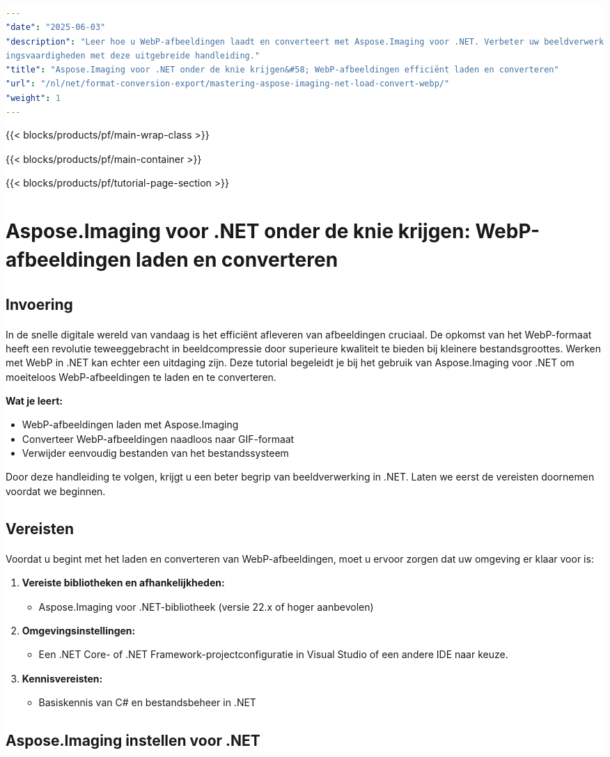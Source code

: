 ```yaml
---
"date": "2025-06-03"
"description": "Leer hoe u WebP-afbeeldingen laadt en converteert met Aspose.Imaging voor .NET. Verbeter uw beeldverwerkingsvaardigheden met deze uitgebreide handleiding."
"title": "Aspose.Imaging voor .NET onder de knie krijgen&#58; WebP-afbeeldingen efficiënt laden en converteren"
"url": "/nl/net/format-conversion-export/mastering-aspose-imaging-net-load-convert-webp/"
"weight": 1
---
```


{{< blocks/products/pf/main-wrap-class >}}

{{< blocks/products/pf/main-container >}}

{{< blocks/products/pf/tutorial-page-section >}}
# Aspose.Imaging voor .NET onder de knie krijgen: WebP-afbeeldingen laden en converteren

## Invoering

In de snelle digitale wereld van vandaag is het efficiënt afleveren van afbeeldingen cruciaal. De opkomst van het WebP-formaat heeft een revolutie teweeggebracht in beeldcompressie door superieure kwaliteit te bieden bij kleinere bestandsgroottes. Werken met WebP in .NET kan echter een uitdaging zijn. Deze tutorial begeleidt je bij het gebruik van Aspose.Imaging voor .NET om moeiteloos WebP-afbeeldingen te laden en te converteren.

**Wat je leert:**
- WebP-afbeeldingen laden met Aspose.Imaging
- Converteer WebP-afbeeldingen naadloos naar GIF-formaat
- Verwijder eenvoudig bestanden van het bestandssysteem

Door deze handleiding te volgen, krijgt u een beter begrip van beeldverwerking in .NET. Laten we eerst de vereisten doornemen voordat we beginnen.

## Vereisten

Voordat u begint met het laden en converteren van WebP-afbeeldingen, moet u ervoor zorgen dat uw omgeving er klaar voor is:

1. **Vereiste bibliotheken en afhankelijkheden:**
   - Aspose.Imaging voor .NET-bibliotheek (versie 22.x of hoger aanbevolen)

2. **Omgevingsinstellingen:**
   - Een .NET Core- of .NET Framework-projectconfiguratie in Visual Studio of een andere IDE naar keuze.

3. **Kennisvereisten:**
   - Basiskennis van C# en bestandsbeheer in .NET

## Aspose.Imaging instellen voor .NET
